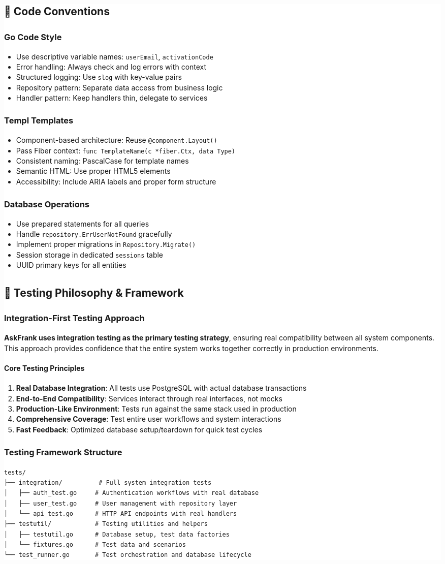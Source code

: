## 📝 Code Conventions

### Go Code Style
- Use descriptive variable names: `userEmail`, `activationCode`
- Error handling: Always check and log errors with context
- Structured logging: Use `slog` with key-value pairs
- Repository pattern: Separate data access from business logic
- Handler pattern: Keep handlers thin, delegate to services

### Templ Templates
- Component-based architecture: Reuse `@component.Layout()`
- Pass Fiber context: `func TemplateName(c *fiber.Ctx, data Type)`
- Consistent naming: PascalCase for template names
- Semantic HTML: Use proper HTML5 elements
- Accessibility: Include ARIA labels and proper form structure

### Database Operations
- Use prepared statements for all queries
- Handle `repository.ErrUserNotFound` gracefully
- Implement proper migrations in `Repository.Migrate()`
- Session storage in dedicated `sessions` table
- UUID primary keys for all entities

## 🧪 Testing Philosophy & Framework

### **Integration-First Testing Approach**

**AskFrank uses integration testing as the primary testing strategy**, ensuring real compatibility between all system components. This approach provides confidence that the entire system works together correctly in production environments.

#### Core Testing Principles
1. **Real Database Integration**: All tests use PostgreSQL with actual database transactions
2. **End-to-End Compatibility**: Services interact through real interfaces, not mocks
3. **Production-Like Environment**: Tests run against the same stack used in production
4. **Comprehensive Coverage**: Test entire user workflows and system interactions
5. **Fast Feedback**: Optimized database setup/teardown for quick test cycles

### **Testing Framework Structure**
```
tests/
├── integration/          # Full system integration tests
│   ├── auth_test.go     # Authentication workflows with real database
│   ├── user_test.go     # User management with repository layer
│   └── api_test.go      # HTTP API endpoints with real handlers
├── testutil/            # Testing utilities and helpers
│   ├── testutil.go      # Database setup, test data factories
│   └── fixtures.go      # Test data and scenarios
└── test_runner.go       # Test orchestration and database lifecycle
```
